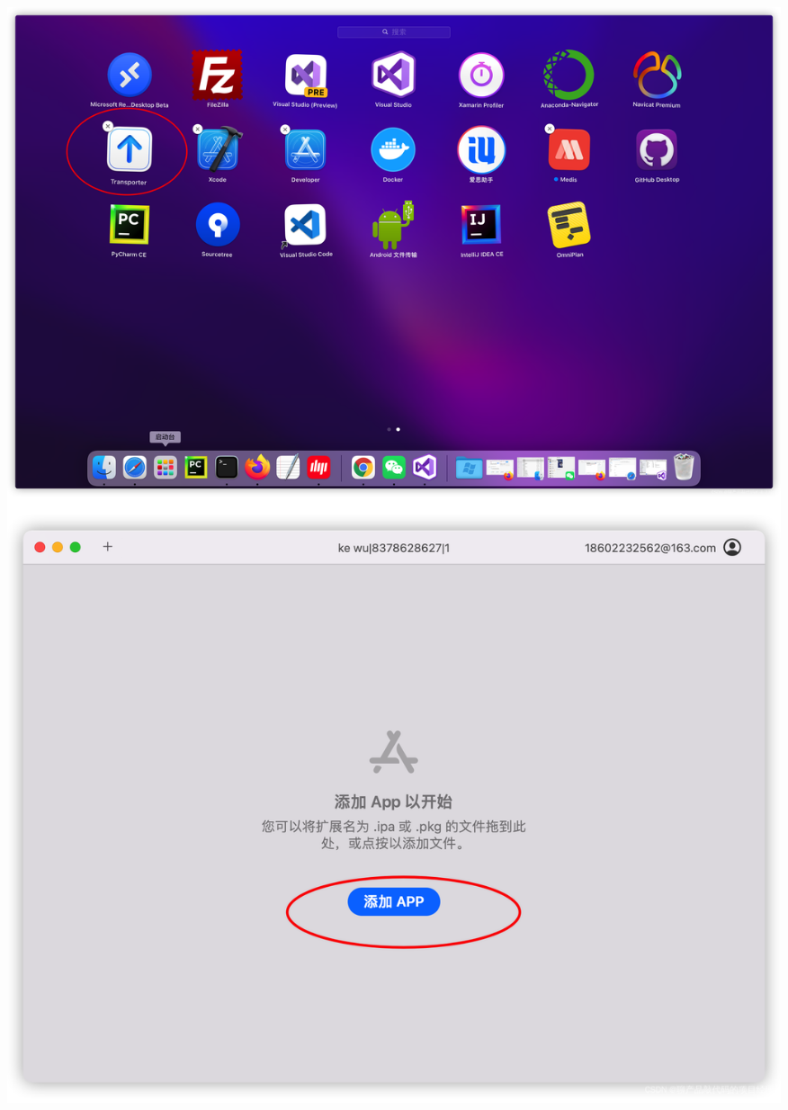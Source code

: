 ![img](./assets/1656579227077-f3187b02-6f1f-4f45-a21b-b5c3a0c67605.png)

![img](./assets/1656579235004-71d935f6-8c1d-4830-a201-7738b3802646.png)
